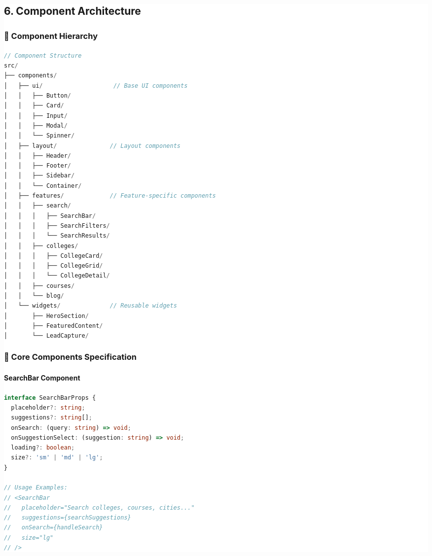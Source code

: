 
## 6. Component Architecture

### 🧩 Component Hierarchy

```typescript
// Component Structure
src/
├── components/
│   ├── ui/                    // Base UI components
│   │   ├── Button/
│   │   ├── Card/
│   │   ├── Input/
│   │   ├── Modal/
│   │   └── Spinner/
│   ├── layout/               // Layout components
│   │   ├── Header/
│   │   ├── Footer/
│   │   ├── Sidebar/
│   │   └── Container/
│   ├── features/             // Feature-specific components
│   │   ├── search/
│   │   │   ├── SearchBar/
│   │   │   ├── SearchFilters/
│   │   │   └── SearchResults/
│   │   ├── colleges/
│   │   │   ├── CollegeCard/
│   │   │   ├── CollegeGrid/
│   │   │   └── CollegeDetail/
│   │   ├── courses/
│   │   └── blog/
│   └── widgets/              // Reusable widgets
│       ├── HeroSection/
│       ├── FeaturedContent/
│       └── LeadCapture/
```

### 🔧 Core Components Specification

#### SearchBar Component
```typescript
interface SearchBarProps {
  placeholder?: string;
  suggestions?: string[];
  onSearch: (query: string) => void;
  onSuggestionSelect: (suggestion: string) => void;
  loading?: boolean;
  size?: 'sm' | 'md' | 'lg';
}

// Usage Examples:
// <SearchBar 
//   placeholder="Search colleges, courses, cities..."
//   suggestions={searchSuggestions}
//   onSearch={handleSearch}
//   size="lg"
// />
```
